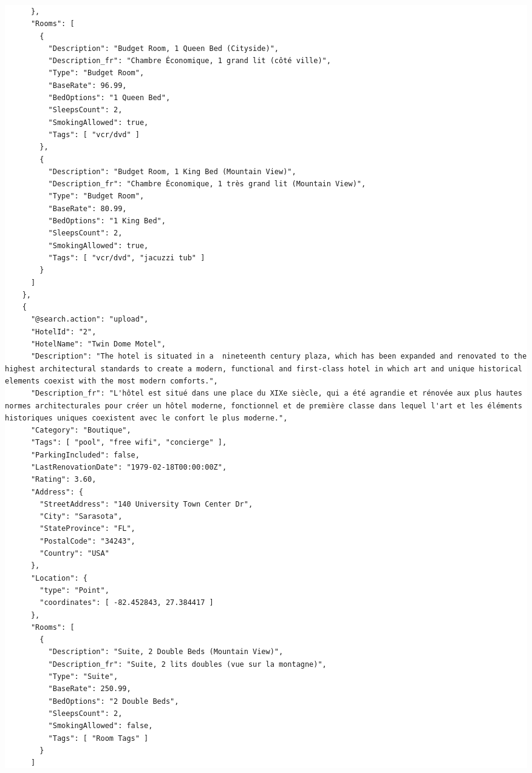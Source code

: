 ```  
      },
      "Rooms": [
        {
          "Description": "Budget Room, 1 Queen Bed (Cityside)",
          "Description_fr": "Chambre Économique, 1 grand lit (côté ville)",
          "Type": "Budget Room",
          "BaseRate": 96.99,
          "BedOptions": "1 Queen Bed",
          "SleepsCount": 2,
          "SmokingAllowed": true,
          "Tags": [ "vcr/dvd" ]
        },
        {
          "Description": "Budget Room, 1 King Bed (Mountain View)",
          "Description_fr": "Chambre Économique, 1 très grand lit (Mountain View)",
          "Type": "Budget Room",
          "BaseRate": 80.99,
          "BedOptions": "1 King Bed",
          "SleepsCount": 2,
          "SmokingAllowed": true,
          "Tags": [ "vcr/dvd", "jacuzzi tub" ]
        }
      ]  
    },
    {  
      "@search.action": "upload",  
      "HotelId": "2",
      "HotelName": "Twin Dome Motel",
      "Description": "The hotel is situated in a  nineteenth century plaza, which has been expanded and renovated to the highest architectural standards to create a modern, functional and first-class hotel in which art and unique historical elements coexist with the most modern comforts.",
      "Description_fr": "L'hôtel est situé dans une place du XIXe siècle, qui a été agrandie et rénovée aux plus hautes normes architecturales pour créer un hôtel moderne, fonctionnel et de première classe dans lequel l'art et les éléments historiques uniques coexistent avec le confort le plus moderne.",
      "Category": "Boutique",
      "Tags": [ "pool", "free wifi", "concierge" ],
      "ParkingIncluded": false,
      "LastRenovationDate": "1979-02-18T00:00:00Z",
      "Rating": 3.60,
      "Address": {
        "StreetAddress": "140 University Town Center Dr",
        "City": "Sarasota",
        "StateProvince": "FL",
        "PostalCode": "34243",
        "Country": "USA"
      },
      "Location": {
        "type": "Point",
        "coordinates": [ -82.452843, 27.384417 ]
      },
      "Rooms": [
        {
          "Description": "Suite, 2 Double Beds (Mountain View)",
          "Description_fr": "Suite, 2 lits doubles (vue sur la montagne)",
          "Type": "Suite",
          "BaseRate": 250.99,
          "BedOptions": "2 Double Beds",
          "SleepsCount": 2,
          "SmokingAllowed": false,
          "Tags": [ "Room Tags" ]
        }
      ]
```
